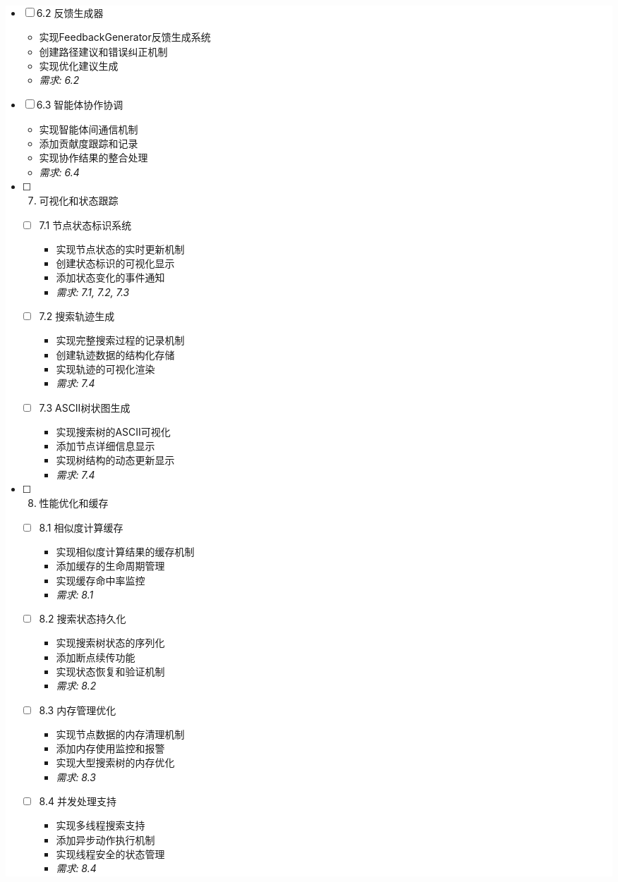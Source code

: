   - [ ] 6.2 反馈生成器
    - 实现FeedbackGenerator反馈生成系统
    - 创建路径建议和错误纠正机制
    - 实现优化建议生成
    - _需求: 6.2_

  - [ ] 6.3 智能体协作协调
    - 实现智能体间通信机制
    - 添加贡献度跟踪和记录
    - 实现协作结果的整合处理
    - _需求: 6.4_

- [ ] 7. 可视化和状态跟踪
  - [ ] 7.1 节点状态标识系统
    - 实现节点状态的实时更新机制
    - 创建状态标识的可视化显示
    - 添加状态变化的事件通知
    - _需求: 7.1, 7.2, 7.3_

  - [ ] 7.2 搜索轨迹生成
    - 实现完整搜索过程的记录机制
    - 创建轨迹数据的结构化存储
    - 实现轨迹的可视化渲染
    - _需求: 7.4_

  - [ ] 7.3 ASCII树状图生成
    - 实现搜索树的ASCII可视化
    - 添加节点详细信息显示
    - 实现树结构的动态更新显示
    - _需求: 7.4_

- [ ] 8. 性能优化和缓存
  - [ ] 8.1 相似度计算缓存
    - 实现相似度计算结果的缓存机制
    - 添加缓存的生命周期管理
    - 实现缓存命中率监控
    - _需求: 8.1_

  - [ ] 8.2 搜索状态持久化
    - 实现搜索树状态的序列化
    - 添加断点续传功能
    - 实现状态恢复和验证机制
    - _需求: 8.2_

  - [ ] 8.3 内存管理优化
    - 实现节点数据的内存清理机制
    - 添加内存使用监控和报警
    - 实现大型搜索树的内存优化
    - _需求: 8.3_

  - [ ] 8.4 并发处理支持
    - 实现多线程搜索支持
    - 添加异步动作执行机制
    - 实现线程安全的状态管理
    - _需求: 8.4_
